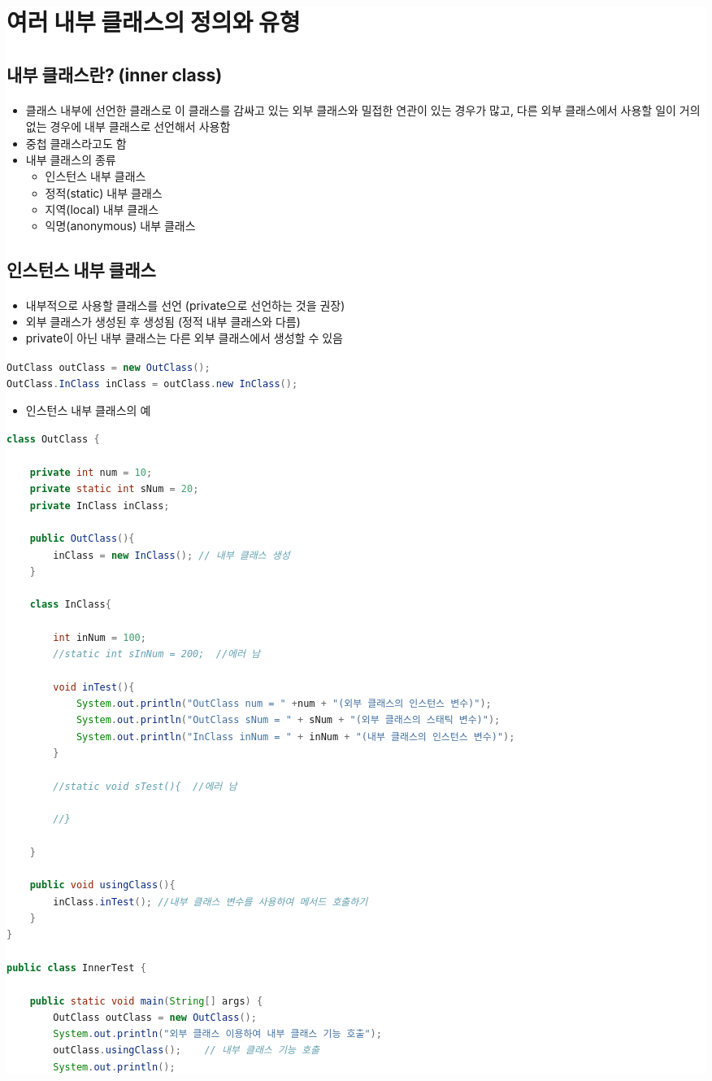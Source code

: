 # 여러 내부 클래스의 정의와 유형
## 내부 클래스란? (inner class)
- 클래스 내부에 선언한 클래스로 이 클래스를 감싸고 있는 외부 클래스와
밀접한 연관이 있는 경우가 많고, 다른 외부 클래스에서 사용할 일이 거의 없는
경우에 내부 클래스로 선언해서 사용함
- 중첩 클래스라고도 함
- 내부 클래스의 종류
    - 인스턴스 내부 클래스
    - 정적(static) 내부 클래스
    - 지역(local) 내부 클래스
    - 익명(anonymous) 내부 클래스

## 인스턴스 내부 클래스
- 내부적으로 사용할 클래스를 선언 (private으로 선언하는 것을 권장)
- 외부 클래스가 생성된 후 생성됨 (정적 내부 클래스와 다름)
- private이 아닌 내부 클래스는 다른 외부 클래스에서 생성할 수 있음
```java
OutClass outClass = new OutClass();
OutClass.InClass inClass = outClass.new InClass();
```
- 인스턴스 내부 클래스의 예
```java
class OutClass {

	private int num = 10;
	private static int sNum = 20;
	private InClass inClass;
	
	public OutClass(){
		inClass = new InClass(); // 내부 클래스 생성
	}
	
	class InClass{
		
		int inNum = 100;
		//static int sInNum = 200;  //에러 남
		
		void inTest(){
			System.out.println("OutClass num = " +num + "(외부 클래스의 인스턴스 변수)");
			System.out.println("OutClass sNum = " + sNum + "(외부 클래스의 스태틱 변수)");
			System.out.println("InClass inNum = " + inNum + "(내부 클래스의 인스턴스 변수)");
		}
		
	    //static void sTest(){  //에러 남
	    	
	    //}
		
	}
	
	public void usingClass(){
		inClass.inTest(); //내부 클래스 변수를 사용하여 메서드 호출하기
	}
}

public class InnerTest {

	public static void main(String[] args) {
		OutClass outClass = new OutClass();
		System.out.println("외부 클래스 이용하여 내부 클래스 기능 호출");
		outClass.usingClass();    // 내부 클래스 기능 호출
	    System.out.println();
```